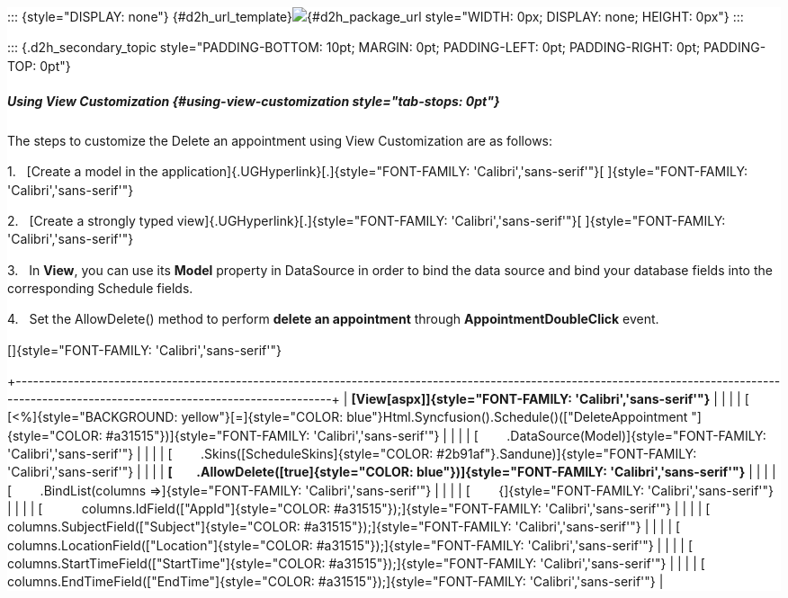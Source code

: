 ::: {style="DISPLAY: none"}
[](ms-xhelp:///?Id=d2h_url_template){#d2h_url_template}![](!package_url!){#d2h_package_url style="WIDTH: 0px; DISPLAY: none; HEIGHT: 0px"}
:::

::: {.d2h_secondary_topic style="PADDING-BOTTOM: 10pt; MARGIN: 0pt; PADDING-LEFT: 0pt; PADDING-RIGHT: 0pt; PADDING-TOP: 0pt"}
##### Using View Customization {#using-view-customization style="tab-stops: 0pt"}

The steps to customize the Delete an appointment using View Customization are as follows:

1.   [Create a model in the application]{.UGHyperlink}[.]{style="FONT-FAMILY: 'Calibri','sans-serif'"}[ ]{style="FONT-FAMILY: 'Calibri','sans-serif'"}

2.   [Create a strongly typed view]{.UGHyperlink}[.]{style="FONT-FAMILY: 'Calibri','sans-serif'"}[ ]{style="FONT-FAMILY: 'Calibri','sans-serif'"}

3.   In **View**, you can use its **Model** property in DataSource in order to bind the data source and bind your database fields into the corresponding Schedule fields.

4.   Set the AllowDelete() method to perform **delete an appointment** through **AppointmentDoubleClick** event.

[]{style="FONT-FAMILY: 'Calibri','sans-serif'"} 

+--------------------------------------------------------------------------------------------------------------------------------------------------------------------------------------------+
| **[View\[aspx\]]{style="FONT-FAMILY: 'Calibri','sans-serif'"}**                                                                                                                            |
|                                                                                                                                                                                            |
| [    [\<%]{style="BACKGROUND: yellow"}[=]{style="COLOR: blue"}Html.Syncfusion().Schedule()([\"DeleteAppointment \"]{style="COLOR: #a31515"})]{style="FONT-FAMILY: 'Calibri','sans-serif'"} |
|                                                                                                                                                                                            |
| [        .DataSource(Model)]{style="FONT-FAMILY: 'Calibri','sans-serif'"}                                                                                                                  |
|                                                                                                                                                                                            |
| [        .Skins([ScheduleSkins]{style="COLOR: #2b91af"}.Sandune)]{style="FONT-FAMILY: 'Calibri','sans-serif'"}                                                                             |
|                                                                                                                                                                                            |
| **[        .AllowDelete([true]{style="COLOR: blue"})]{style="FONT-FAMILY: 'Calibri','sans-serif'"}**                                                                                       |
|                                                                                                                                                                                            |
| [        .BindList(columns =\>]{style="FONT-FAMILY: 'Calibri','sans-serif'"}                                                                                                               |
|                                                                                                                                                                                            |
| [        {]{style="FONT-FAMILY: 'Calibri','sans-serif'"}                                                                                                                                   |
|                                                                                                                                                                                            |
| [           columns.IdField([\"AppId\"]{style="COLOR: #a31515"});]{style="FONT-FAMILY: 'Calibri','sans-serif'"}                                                                            |
|                                                                                                                                                                                            |
| [           columns.SubjectField([\"Subject\"]{style="COLOR: #a31515"});]{style="FONT-FAMILY: 'Calibri','sans-serif'"}                                                                     |
|                                                                                                                                                                                            |
| [           columns.LocationField([\"Location\"]{style="COLOR: #a31515"});]{style="FONT-FAMILY: 'Calibri','sans-serif'"}                                                                   |
|                                                                                                                                                                                            |
| [           columns.StartTimeField([\"StartTime\"]{style="COLOR: #a31515"});]{style="FONT-FAMILY: 'Calibri','sans-serif'"}                                                                 |
|                                                                                                                                                                                            |
| [           columns.EndTimeField([\"EndTime\"]{style="COLOR: #a31515"});]{style="FONT-FAMILY: 'Calibri','sans-serif'"}                                                                     |